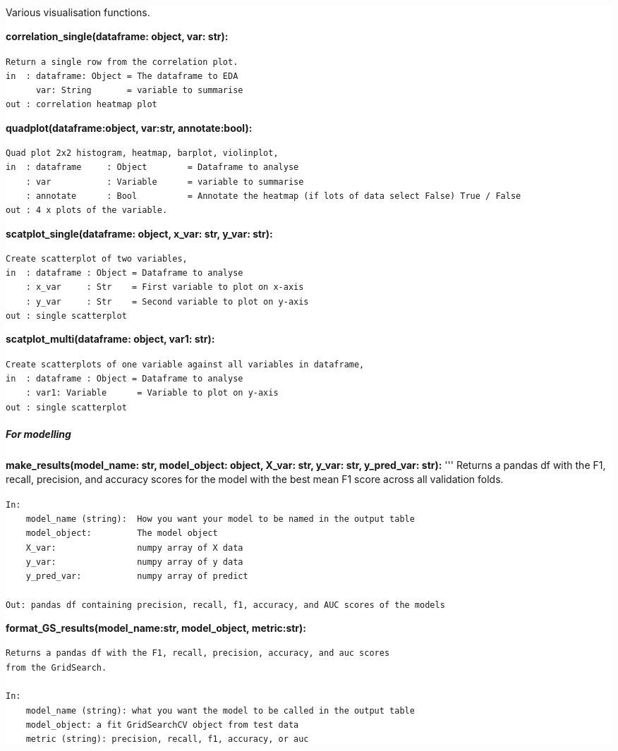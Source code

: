 Various visualisation functions.

**correlation_single(dataframe: object, var: str):**

    Return a single row from the correlation plot.
    in  : dataframe: Object = The dataframe to EDA
          var: String       = variable to summarise
    out : correlation heatmap plot

**quadplot(dataframe:object, var:str, annotate:bool):**

    Quad plot 2x2 histogram, heatmap, barplot, violinplot,
    in  : dataframe     : Object        = Dataframe to analyse
        : var           : Variable      = variable to summarise
        : annotate      : Bool          = Annotate the heatmap (if lots of data select False) True / False
    out : 4 x plots of the variable.

**scatplot_single(dataframe: object, x_var: str, y_var: str):**

    Create scatterplot of two variables,
    in  : dataframe : Object = Dataframe to analyse
        : x_var     : Str    = First variable to plot on x-axis
        : y_var     : Str    = Second variable to plot on y-axis
    out : single scatterplot

**scatplot_multi(dataframe: object, var1: str):**

    Create scatterplots of one variable against all variables in dataframe,
    in  : dataframe : Object = Dataframe to analyse
        : var1: Variable      = Variable to plot on y-axis
    out : single scatterplot

##### For modelling

**make_results(model_name: str, model_object: object, X_var: str, y_var: str, y_pred_var: str):**
    '''
    Returns a pandas df with the F1, recall, precision, and accuracy scores
    for the model with the best mean F1 score across all validation folds.

    In: 
        model_name (string):  How you want your model to be named in the output table
        model_object:         The model object
        X_var:                numpy array of X data
        y_var:                numpy array of y data
        y_pred_var:           numpy array of predict

    Out: pandas df containing precision, recall, f1, accuracy, and AUC scores of the models

**format_GS_results(model_name:str, model_object, metric:str):**

    Returns a pandas df with the F1, recall, precision, accuracy, and auc scores
    from the GridSearch.
    
    In:
        model_name (string): what you want the model to be called in the output table
        model_object: a fit GridSearchCV object from test data
        metric (string): precision, recall, f1, accuracy, or auc

